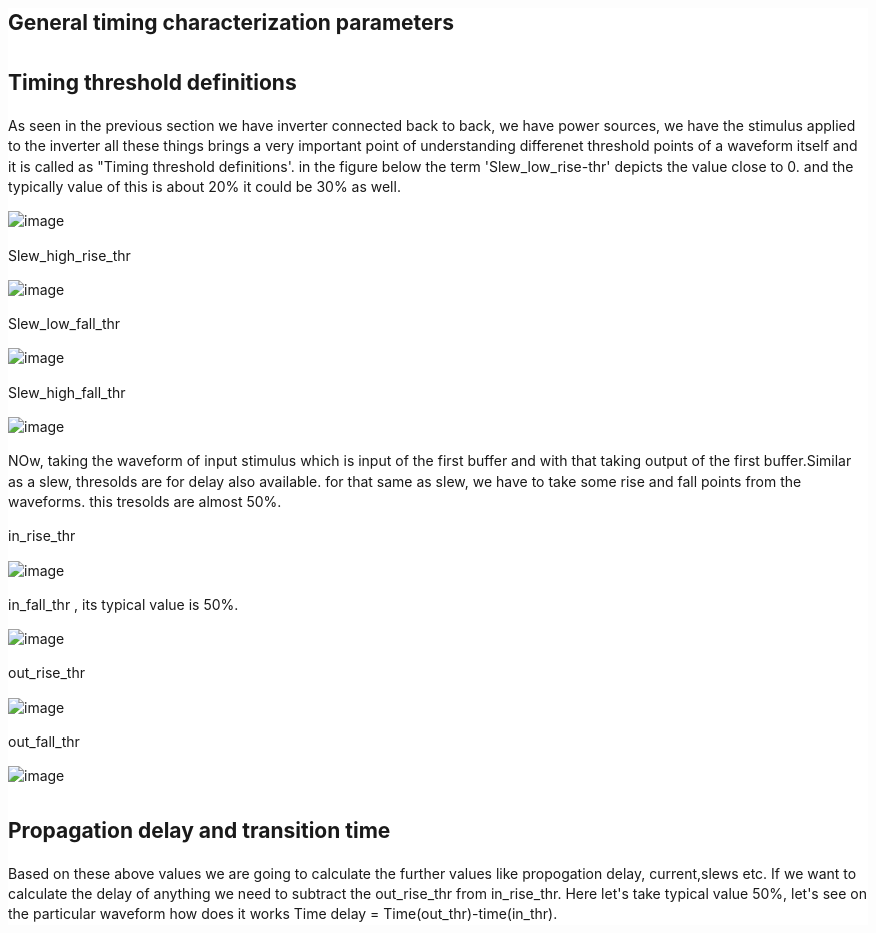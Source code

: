 ## <h2 id="header-2_4">General timing characterization parameters</h2>
### <h2 id="header-2_4_1">Timing threshold definitions</h2>


As seen in the previous section we have inverter connected back to back, we have power sources, we have the stimulus applied to the inverter all these things brings a very important point of understanding differenet threshold points of a waveform itself and it is called as "Timing threshold definitions'.
in the figure below the term 'Slew_low_rise-thr' depicts the value close to 0. and the typically value of this is about 20% it could be 30% as well.

![image](https://github.com/kmkalpana2001/DIGITAL-VLSI-SOC-DESIGN-AND-PLANNING/assets/165163110/3819e09b-be65-480b-b01b-dab709ef687b)

Slew_high_rise_thr

![image](https://github.com/kmkalpana2001/DIGITAL-VLSI-SOC-DESIGN-AND-PLANNING/assets/165163110/d8134157-d13c-49b3-9ec2-ef50e8ff1bf7)


Slew_low_fall_thr

![image](https://github.com/kmkalpana2001/DIGITAL-VLSI-SOC-DESIGN-AND-PLANNING/assets/165163110/cca7ece5-603a-46b4-b781-9c82b3d14f9b)


Slew_high_fall_thr

![image](https://github.com/kmkalpana2001/DIGITAL-VLSI-SOC-DESIGN-AND-PLANNING/assets/165163110/3e5dd161-ff39-4a74-89da-06a642835f14)


NOw, taking the waveform of input stimulus which is input of the first buffer and with that taking output of the first buffer.Similar as a slew, thresolds are for delay also available. for that same as slew, we have to take some rise and fall points from the waveforms. this tresolds are almost 50%.

in_rise_thr

![image](https://github.com/kmkalpana2001/DIGITAL-VLSI-SOC-DESIGN-AND-PLANNING/assets/165163110/eb232344-b6d9-4de0-b351-9910214a8fbc)

in_fall_thr , its typical value is 50%.

![image](https://github.com/kmkalpana2001/DIGITAL-VLSI-SOC-DESIGN-AND-PLANNING/assets/165163110/b40bb02f-aac3-4635-9615-d7e95901aa08)

out_rise_thr

![image](https://github.com/kmkalpana2001/DIGITAL-VLSI-SOC-DESIGN-AND-PLANNING/assets/165163110/9e16ea11-c75e-40da-91d8-82baa271b7d8)

out_fall_thr

![image](https://github.com/kmkalpana2001/DIGITAL-VLSI-SOC-DESIGN-AND-PLANNING/assets/165163110/2cb0db7d-8dcb-41bb-b0d9-b2b10e8eb31b)


### <h2 id="header-2_4_2">Propagation delay and transition time</h2>

Based on these above values we are going to calculate the further values like propogation delay, current,slews etc.
If we want to calculate the delay of anything we need to subtract the out_rise_thr from in_rise_thr. Here let's take typical value 50%, let's see on the particular waveform how does it works
Time delay = Time(out_thr)-time(in_thr).
